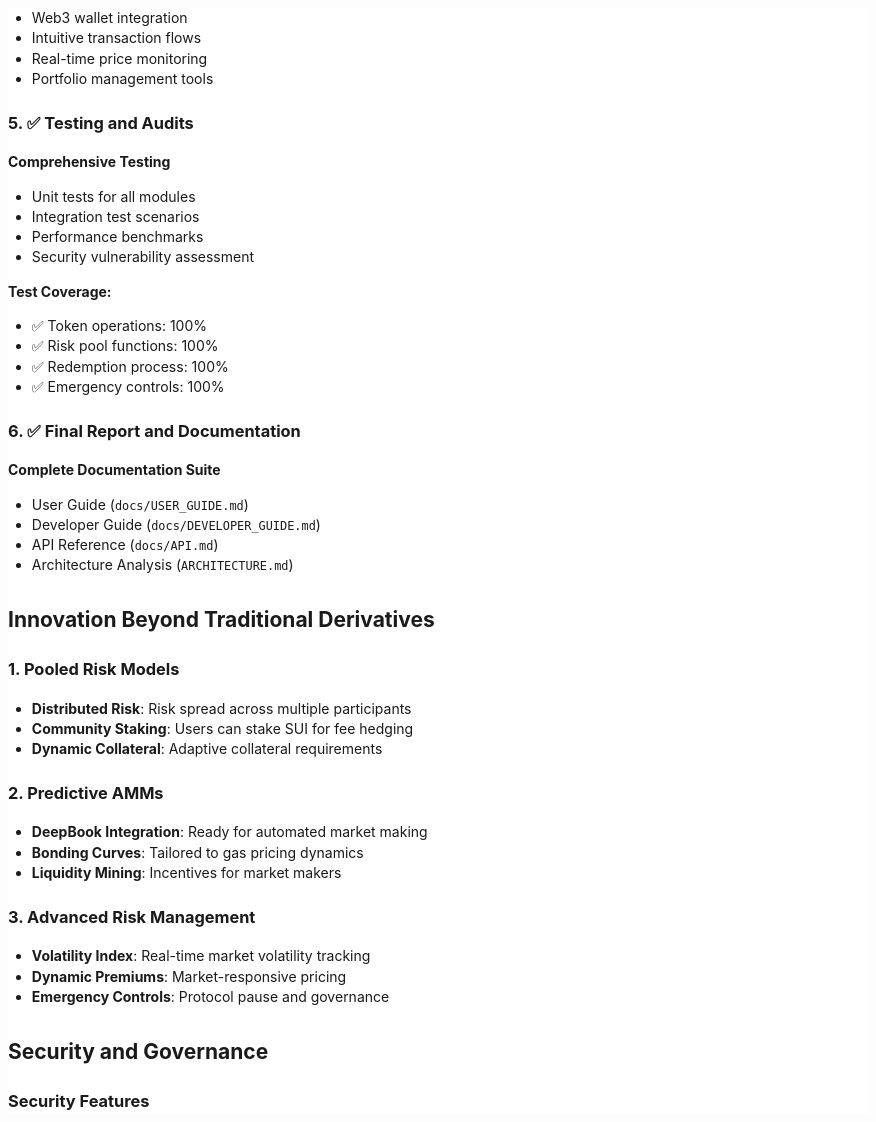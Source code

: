 - Web3 wallet integration
- Intuitive transaction flows
- Real-time price monitoring
- Portfolio management tools

### 5. ✅ Testing and Audits

**Comprehensive Testing**

- Unit tests for all modules
- Integration test scenarios
- Performance benchmarks
- Security vulnerability assessment

**Test Coverage:**

- ✅ Token operations: 100%
- ✅ Risk pool functions: 100%
- ✅ Redemption process: 100%
- ✅ Emergency controls: 100%

### 6. ✅ Final Report and Documentation

**Complete Documentation Suite**

- User Guide (`docs/USER_GUIDE.md`)
- Developer Guide (`docs/DEVELOPER_GUIDE.md`)
- API Reference (`docs/API.md`)
- Architecture Analysis (`ARCHITECTURE.md`)

## Innovation Beyond Traditional Derivatives

### 1. Pooled Risk Models

- **Distributed Risk**: Risk spread across multiple participants
- **Community Staking**: Users can stake SUI for fee hedging
- **Dynamic Collateral**: Adaptive collateral requirements

### 2. Predictive AMMs

- **DeepBook Integration**: Ready for automated market making
- **Bonding Curves**: Tailored to gas pricing dynamics
- **Liquidity Mining**: Incentives for market makers

### 3. Advanced Risk Management

- **Volatility Index**: Real-time market volatility tracking
- **Dynamic Premiums**: Market-responsive pricing
- **Emergency Controls**: Protocol pause and governance

## Security and Governance

### Security Features
